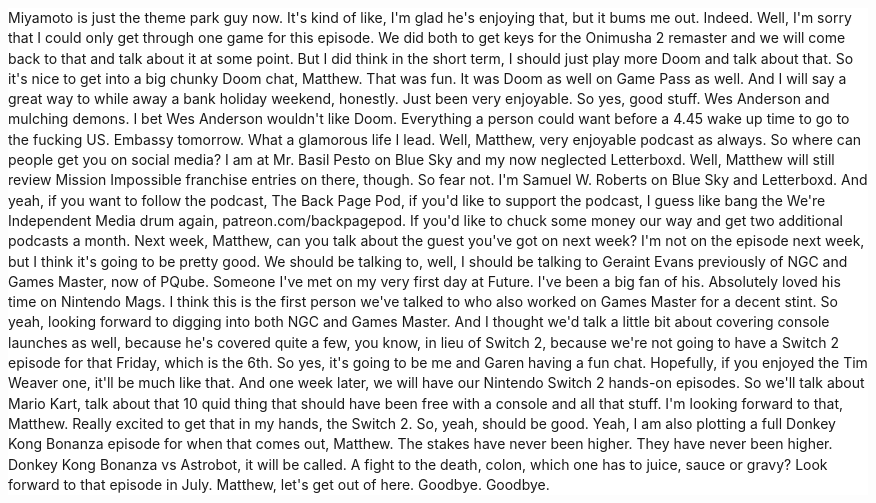 Miyamoto is just the theme park guy now. It's kind of like, I'm glad he's enjoying that, but it bums me out.
Indeed. Well, I'm sorry that I could only get through one game for this episode. We did both to get keys for the Onimusha 2 remaster and we will come back to that and talk about it at some point.
But I did think in the short term, I should just play more Doom and talk about that. So it's nice to get into a big chunky Doom chat, Matthew. That was fun.
It was Doom as well on Game Pass as well. And I will say a great way to while away a bank holiday weekend, honestly. Just been very enjoyable.
So yes, good stuff.
Wes Anderson and mulching demons. I bet Wes Anderson wouldn't like Doom.
Everything a person could want before a 4.45 wake up time to go to the fucking US. Embassy tomorrow. What a glamorous life I lead.
Well, Matthew, very enjoyable podcast as always. So where can people get you on social media?
I am at Mr. Basil Pesto on Blue Sky and my now neglected Letterboxd.
Well, Matthew will still review Mission Impossible franchise entries on there, though. So fear not. I'm Samuel W.
Roberts on Blue Sky and Letterboxd. And yeah, if you want to follow the podcast, The Back Page Pod, if you'd like to support the podcast, I guess like bang the We're Independent Media drum again, patreon.com/backpagepod. If you'd like to chuck some money our way and get two additional podcasts a month.
Next week, Matthew, can you talk about the guest you've got on next week? I'm not on the episode next week, but I think it's going to be pretty good.
We should be talking to, well, I should be talking to Geraint Evans previously of NGC and Games Master, now of PQube. Someone I've met on my very first day at Future. I've been a big fan of his.
Absolutely loved his time on Nintendo Mags. I think this is the first person we've talked to who also worked on Games Master for a decent stint. So yeah, looking forward to digging into both NGC and Games Master.
And I thought we'd talk a little bit about covering console launches as well, because he's covered quite a few, you know, in lieu of Switch 2, because we're not going to have a Switch 2 episode for that Friday, which is the 6th. So yes, it's going to be me and Garen having a fun chat. Hopefully, if you enjoyed the Tim Weaver one, it'll be much like that.
And one week later, we will have our Nintendo Switch 2 hands-on episodes. So we'll talk about Mario Kart, talk about that 10 quid thing that should have been free with a console and all that stuff. I'm looking forward to that, Matthew.
Really excited to get that in my hands, the Switch 2. So, yeah, should be good. Yeah, I am also plotting a full Donkey Kong Bonanza episode for when that comes out, Matthew.
The stakes have never been higher.
They have never been higher.
Donkey Kong Bonanza vs Astrobot, it will be called. A fight to the death, colon, which one has to juice, sauce or gravy? Look forward to that episode in July.
Matthew, let's get out of here. Goodbye.
Goodbye.